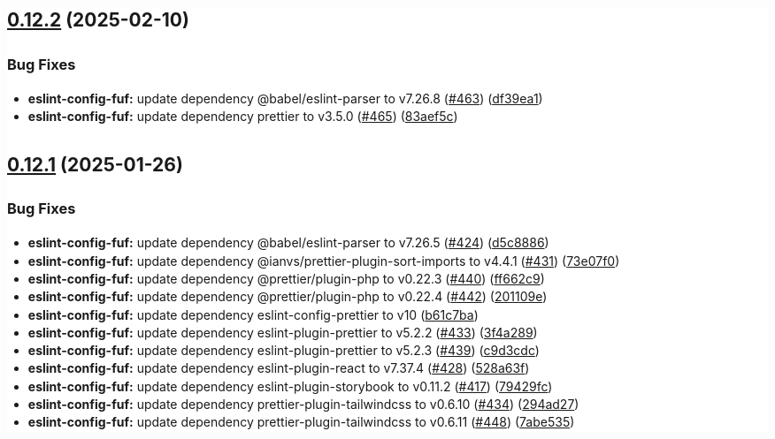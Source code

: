 ## [0.12.2](https://github.com/fuf-stack/ts-project-setup/compare/eslint-config-fuf-v0.12.1...eslint-config-fuf-v0.12.2) (2025-02-10)


### Bug Fixes

* **eslint-config-fuf:** update dependency @babel/eslint-parser to v7.26.8 ([#463](https://github.com/fuf-stack/ts-project-setup/issues/463)) ([df39ea1](https://github.com/fuf-stack/ts-project-setup/commit/df39ea1cf9dc705d35b894ed0a32a83ee73e53e4))
* **eslint-config-fuf:** update dependency prettier to v3.5.0 ([#465](https://github.com/fuf-stack/ts-project-setup/issues/465)) ([83aef5c](https://github.com/fuf-stack/ts-project-setup/commit/83aef5cbe5052619d037f485ba9f91e704b3cd70))

## [0.12.1](https://github.com/fuf-stack/ts-project-setup/compare/eslint-config-fuf-v0.12.0...eslint-config-fuf-v0.12.1) (2025-01-26)


### Bug Fixes

* **eslint-config-fuf:** update dependency @babel/eslint-parser to v7.26.5 ([#424](https://github.com/fuf-stack/ts-project-setup/issues/424)) ([d5c8886](https://github.com/fuf-stack/ts-project-setup/commit/d5c8886b3957964ac1db5c790b66a5b400ee4d7a))
* **eslint-config-fuf:** update dependency @ianvs/prettier-plugin-sort-imports to v4.4.1 ([#431](https://github.com/fuf-stack/ts-project-setup/issues/431)) ([73e07f0](https://github.com/fuf-stack/ts-project-setup/commit/73e07f01659d73f68df1cf13cc0f5fb06c3fa773))
* **eslint-config-fuf:** update dependency @prettier/plugin-php to v0.22.3 ([#440](https://github.com/fuf-stack/ts-project-setup/issues/440)) ([ff662c9](https://github.com/fuf-stack/ts-project-setup/commit/ff662c9a1c803d7696f2a50d8a82fa4682bbd3bf))
* **eslint-config-fuf:** update dependency @prettier/plugin-php to v0.22.4 ([#442](https://github.com/fuf-stack/ts-project-setup/issues/442)) ([201109e](https://github.com/fuf-stack/ts-project-setup/commit/201109ee490f4b6f182a1a936fc0f2331088f306))
* **eslint-config-fuf:** update dependency eslint-config-prettier to v10 ([b61c7ba](https://github.com/fuf-stack/ts-project-setup/commit/b61c7ba9c250080b1993a0ee2d523d0c478fb282))
* **eslint-config-fuf:** update dependency eslint-plugin-prettier to v5.2.2 ([#433](https://github.com/fuf-stack/ts-project-setup/issues/433)) ([3f4a289](https://github.com/fuf-stack/ts-project-setup/commit/3f4a289126d8850bd6196403e9d458521a37b411))
* **eslint-config-fuf:** update dependency eslint-plugin-prettier to v5.2.3 ([#439](https://github.com/fuf-stack/ts-project-setup/issues/439)) ([c9d3cdc](https://github.com/fuf-stack/ts-project-setup/commit/c9d3cdce9d094c43c2af004ad3f86c50ea30566b))
* **eslint-config-fuf:** update dependency eslint-plugin-react to v7.37.4 ([#428](https://github.com/fuf-stack/ts-project-setup/issues/428)) ([528a63f](https://github.com/fuf-stack/ts-project-setup/commit/528a63f8b9ee3f7509c0ea6a7946f26a7b58f736))
* **eslint-config-fuf:** update dependency eslint-plugin-storybook to v0.11.2 ([#417](https://github.com/fuf-stack/ts-project-setup/issues/417)) ([79429fc](https://github.com/fuf-stack/ts-project-setup/commit/79429fc1fdacc563ff8dc9d77627bcbeb167dea0))
* **eslint-config-fuf:** update dependency prettier-plugin-tailwindcss to v0.6.10 ([#434](https://github.com/fuf-stack/ts-project-setup/issues/434)) ([294ad27](https://github.com/fuf-stack/ts-project-setup/commit/294ad273289a33e108c4abe248352739b28f8e22))
* **eslint-config-fuf:** update dependency prettier-plugin-tailwindcss to v0.6.11 ([#448](https://github.com/fuf-stack/ts-project-setup/issues/448)) ([7abe535](https://github.com/fuf-stack/ts-project-setup/commit/7abe535c4f1777bb0d40cd904ab4a6ad70013f7a))
